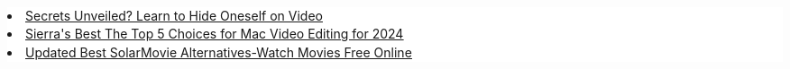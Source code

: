 <li><a href="https://youtube-video-recordings.techidaily.com/secrets-unveiled-learn-to-hide-oneself-on-video/"><u>Secrets Unveiled? Learn to Hide Oneself on Video</u></a></li>
<li><a href="https://extra-support.techidaily.com/sierras-best-the-top-5-choices-for-mac-video-editing-for-2024/"><u>Sierra's Best The Top 5 Choices for Mac Video Editing for 2024</u></a></li>
<li><a href="https://meme-emoji.techidaily.com/updated-best-solarmovie-alternatives-watch-movies-free-online/"><u>Updated Best SolarMovie Alternatives-Watch Movies Free Online</u></a></li>
</ul></div>

